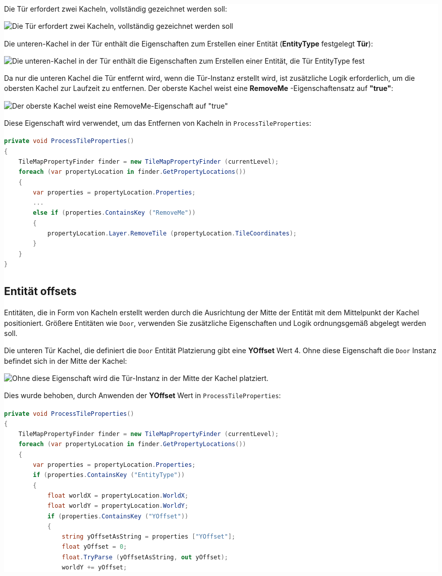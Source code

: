 Die Tür erfordert zwei Kacheln, vollständig gezeichnet werden soll:

![](cointime-images/image16.png "Die Tür erfordert zwei Kacheln, vollständig gezeichnet werden soll")

Die unteren-Kachel in der Tür enthält die Eigenschaften zum Erstellen einer Entität (**EntityType** festgelegt **Tür**):

![](cointime-images/image17.png "Die unteren-Kachel in der Tür enthält die Eigenschaften zum Erstellen einer Entität, die Tür EntityType fest")

Da nur die unteren Kachel die Tür entfernt wird, wenn die Tür-Instanz erstellt wird, ist zusätzliche Logik erforderlich, um die obersten Kachel zur Laufzeit zu entfernen. Der oberste Kachel weist eine **RemoveMe** -Eigenschaftensatz auf **"true"**:

![](cointime-images/image18.png "Der oberste Kachel weist eine RemoveMe-Eigenschaft auf \"true\"")



Diese Eigenschaft wird verwendet, um das Entfernen von Kacheln in `ProcessTileProperties`:


```csharp
private void ProcessTileProperties()
{
    TileMapPropertyFinder finder = new TileMapPropertyFinder (currentLevel);
    foreach (var propertyLocation in finder.GetPropertyLocations())
    {
        var properties = propertyLocation.Properties;
        ...
        else if (properties.ContainsKey ("RemoveMe"))
        {
            propertyLocation.Layer.RemoveTile (propertyLocation.TileCoordinates);
        }
    }
}
```


## <a name="entity-offsets"></a>Entität offsets

Entitäten, die in Form von Kacheln erstellt werden durch die Ausrichtung der Mitte der Entität mit dem Mittelpunkt der Kachel positioniert. Größere Entitäten wie `Door`, verwenden Sie zusätzliche Eigenschaften und Logik ordnungsgemäß abgelegt werden soll. 

Die unteren Tür Kachel, die definiert die `Door` Entität Platzierung gibt eine **YOffset** Wert 4. Ohne diese Eigenschaft die `Door` Instanz befindet sich in der Mitte der Kachel:

![](cointime-images/image19.png "Ohne diese Eigenschaft wird die Tür-Instanz in der Mitte der Kachel platziert.")

 

Dies wurde behoben, durch Anwenden der **YOffset** Wert in `ProcessTileProperties`:


```csharp
private void ProcessTileProperties()
{
    TileMapPropertyFinder finder = new TileMapPropertyFinder (currentLevel);
    foreach (var propertyLocation in finder.GetPropertyLocations())
    {
        var properties = propertyLocation.Properties;
        if (properties.ContainsKey ("EntityType"))
        {
            float worldX = propertyLocation.WorldX;
            float worldY = propertyLocation.WorldY;
            if (properties.ContainsKey ("YOffset"))
            {
                string yOffsetAsString = properties ["YOffset"];
                float yOffset = 0;
                float.TryParse (yOffsetAsString, out yOffset);
                worldY += yOffset;
```